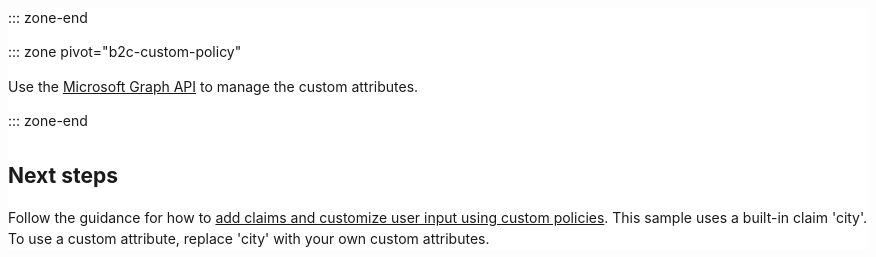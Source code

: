 ::: zone-end

::: zone pivot="b2c-custom-policy"

Use the [Microsoft Graph API](microsoft-graph-operations.md#application-extension-directory-extension-properties) to manage the custom attributes.

::: zone-end

 


## Next steps

Follow the guidance for how to [add claims and customize user input using custom policies](configure-user-input.md). This sample uses a built-in claim 'city'. To use a custom attribute, replace 'city' with your own custom attributes.



[ms-graph]: /graph/
[ms-graph-api]: /graph/api/overview
